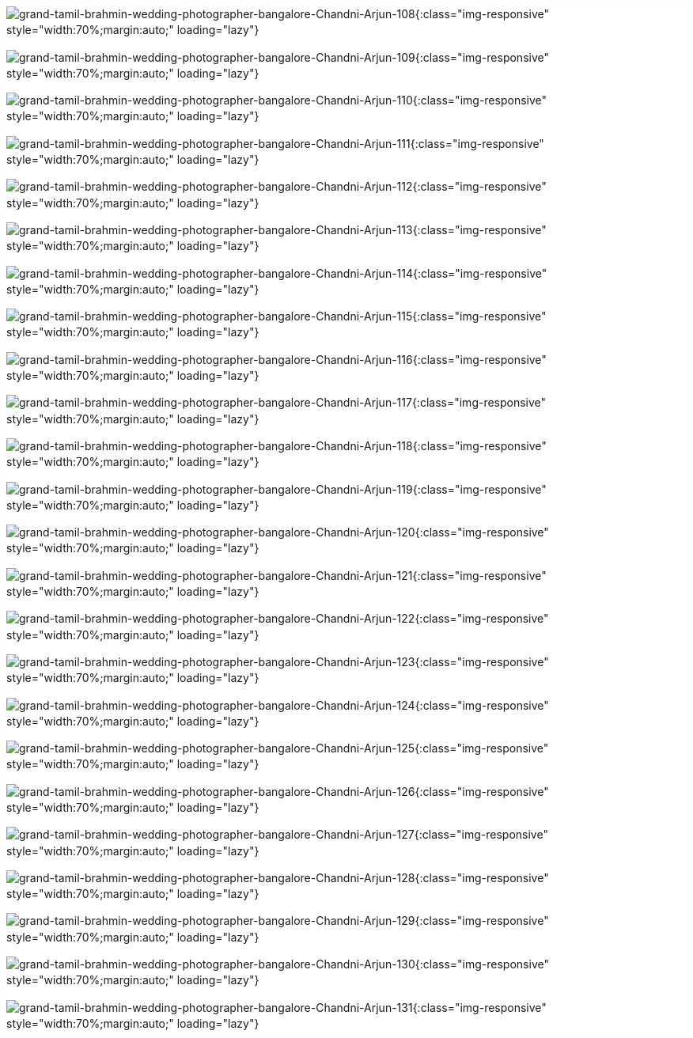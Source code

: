 ![grand-tamil-brahmin-wedding-photographer-bangalore-Chandni-Arjun-108](/images/Wedding/Best_Wedding_Chandni_Arjun/Best_Wedding_Chandni_Arjun-108.jpg){:class="img-responsive" style="width:70%;margin:auto;" loading="lazy"}

![grand-tamil-brahmin-wedding-photographer-bangalore-Chandni-Arjun-109](/images/Wedding/Best_Wedding_Chandni_Arjun/Best_Wedding_Chandni_Arjun-109.jpg){:class="img-responsive" style="width:70%;margin:auto;" loading="lazy"}

![grand-tamil-brahmin-wedding-photographer-bangalore-Chandni-Arjun-110](/images/Wedding/Best_Wedding_Chandni_Arjun/Best_Wedding_Chandni_Arjun-110.jpg){:class="img-responsive" style="width:70%;margin:auto;" loading="lazy"}

![grand-tamil-brahmin-wedding-photographer-bangalore-Chandni-Arjun-111](/images/Wedding/Best_Wedding_Chandni_Arjun/Best_Wedding_Chandni_Arjun-111.jpg){:class="img-responsive" style="width:70%;margin:auto;" loading="lazy"}

![grand-tamil-brahmin-wedding-photographer-bangalore-Chandni-Arjun-112](/images/Wedding/Best_Wedding_Chandni_Arjun/Best_Wedding_Chandni_Arjun-112.jpg){:class="img-responsive" style="width:70%;margin:auto;" loading="lazy"}

![grand-tamil-brahmin-wedding-photographer-bangalore-Chandni-Arjun-113](/images/Wedding/Best_Wedding_Chandni_Arjun/Best_Wedding_Chandni_Arjun-113.jpg){:class="img-responsive" style="width:70%;margin:auto;" loading="lazy"}

![grand-tamil-brahmin-wedding-photographer-bangalore-Chandni-Arjun-114](/images/Wedding/Best_Wedding_Chandni_Arjun/Best_Wedding_Chandni_Arjun-114.jpg){:class="img-responsive" style="width:70%;margin:auto;" loading="lazy"}

![grand-tamil-brahmin-wedding-photographer-bangalore-Chandni-Arjun-115](/images/Wedding/Best_Wedding_Chandni_Arjun/Best_Wedding_Chandni_Arjun-115.jpg){:class="img-responsive" style="width:70%;margin:auto;" loading="lazy"}

![grand-tamil-brahmin-wedding-photographer-bangalore-Chandni-Arjun-116](/images/Wedding/Best_Wedding_Chandni_Arjun/Best_Wedding_Chandni_Arjun-116.jpg){:class="img-responsive" style="width:70%;margin:auto;" loading="lazy"}

![grand-tamil-brahmin-wedding-photographer-bangalore-Chandni-Arjun-117](/images/Wedding/Best_Wedding_Chandni_Arjun/Best_Wedding_Chandni_Arjun-117.jpg){:class="img-responsive" style="width:70%;margin:auto;" loading="lazy"}

![grand-tamil-brahmin-wedding-photographer-bangalore-Chandni-Arjun-118](/images/Wedding/Best_Wedding_Chandni_Arjun/Best_Wedding_Chandni_Arjun-118.jpg){:class="img-responsive" style="width:70%;margin:auto;" loading="lazy"}

![grand-tamil-brahmin-wedding-photographer-bangalore-Chandni-Arjun-119](/images/Wedding/Best_Wedding_Chandni_Arjun/Best_Wedding_Chandni_Arjun-119.jpg){:class="img-responsive" style="width:70%;margin:auto;" loading="lazy"}

![grand-tamil-brahmin-wedding-photographer-bangalore-Chandni-Arjun-120](/images/Wedding/Best_Wedding_Chandni_Arjun/Best_Wedding_Chandni_Arjun-120.jpg){:class="img-responsive" style="width:70%;margin:auto;" loading="lazy"}

![grand-tamil-brahmin-wedding-photographer-bangalore-Chandni-Arjun-121](/images/Wedding/Best_Wedding_Chandni_Arjun/Best_Wedding_Chandni_Arjun-121.jpg){:class="img-responsive" style="width:70%;margin:auto;" loading="lazy"}

![grand-tamil-brahmin-wedding-photographer-bangalore-Chandni-Arjun-122](/images/Wedding/Best_Wedding_Chandni_Arjun/Best_Wedding_Chandni_Arjun-122.jpg){:class="img-responsive" style="width:70%;margin:auto;" loading="lazy"}

![grand-tamil-brahmin-wedding-photographer-bangalore-Chandni-Arjun-123](/images/Wedding/Best_Wedding_Chandni_Arjun/Best_Wedding_Chandni_Arjun-123.jpg){:class="img-responsive" style="width:70%;margin:auto;" loading="lazy"}

![grand-tamil-brahmin-wedding-photographer-bangalore-Chandni-Arjun-124](/images/Wedding/Best_Wedding_Chandni_Arjun/Best_Wedding_Chandni_Arjun-124.jpg){:class="img-responsive" style="width:70%;margin:auto;" loading="lazy"}

![grand-tamil-brahmin-wedding-photographer-bangalore-Chandni-Arjun-125](/images/Wedding/Best_Wedding_Chandni_Arjun/Best_Wedding_Chandni_Arjun-125.jpg){:class="img-responsive" style="width:70%;margin:auto;" loading="lazy"}

![grand-tamil-brahmin-wedding-photographer-bangalore-Chandni-Arjun-126](/images/Wedding/Best_Wedding_Chandni_Arjun/Best_Wedding_Chandni_Arjun-126.jpg){:class="img-responsive" style="width:70%;margin:auto;" loading="lazy"}

![grand-tamil-brahmin-wedding-photographer-bangalore-Chandni-Arjun-127](/images/Wedding/Best_Wedding_Chandni_Arjun/Best_Wedding_Chandni_Arjun-127.jpg){:class="img-responsive" style="width:70%;margin:auto;" loading="lazy"}

![grand-tamil-brahmin-wedding-photographer-bangalore-Chandni-Arjun-128](/images/Wedding/Best_Wedding_Chandni_Arjun/Best_Wedding_Chandni_Arjun-128.jpg){:class="img-responsive" style="width:70%;margin:auto;" loading="lazy"}

![grand-tamil-brahmin-wedding-photographer-bangalore-Chandni-Arjun-129](/images/Wedding/Best_Wedding_Chandni_Arjun/Best_Wedding_Chandni_Arjun-129.jpg){:class="img-responsive" style="width:70%;margin:auto;" loading="lazy"}

![grand-tamil-brahmin-wedding-photographer-bangalore-Chandni-Arjun-130](/images/Wedding/Best_Wedding_Chandni_Arjun/Best_Wedding_Chandni_Arjun-130.jpg){:class="img-responsive" style="width:70%;margin:auto;" loading="lazy"}

![grand-tamil-brahmin-wedding-photographer-bangalore-Chandni-Arjun-131](/images/Wedding/Best_Wedding_Chandni_Arjun/Best_Wedding_Chandni_Arjun-131.jpg){:class="img-responsive" style="width:70%;margin:auto;" loading="lazy"}
